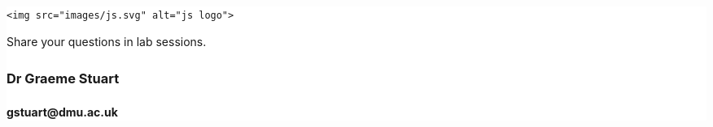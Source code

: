     <img src="images/js.svg" alt="js logo">
  </div>

  <p>Share your questions in lab sessions.</p>
  <h3>Dr Graeme Stuart</h3>
  <h4>gstuart@dmu.ac.uk</h4>
</div>
